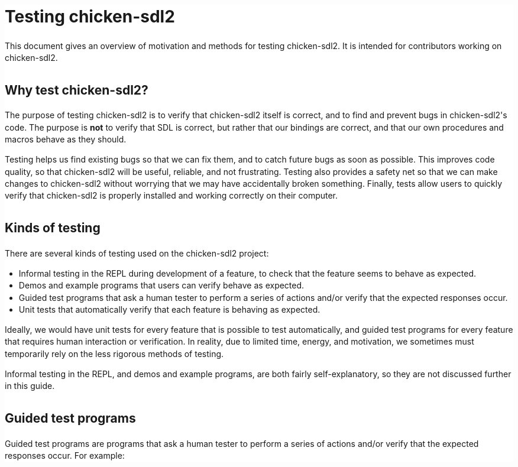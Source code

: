 # Testing chicken-sdl2

This document gives an overview of motivation and methods for testing
chicken-sdl2. It is intended for contributors working on chicken-sdl2.


## Why test chicken-sdl2?

The purpose of testing chicken-sdl2 is to verify that chicken-sdl2
itself is correct, and to find and prevent bugs in chicken-sdl2's
code. The purpose is **not** to verify that SDL is correct, but rather
that our bindings are correct, and that our own procedures and macros
behave as they should.

Testing helps us find existing bugs so that we can fix them, and to
catch future bugs as soon as possible. This improves code quality, so
that chicken-sdl2 will be useful, reliable, and not frustrating.
Testing also provides a safety net so that we can make changes to
chicken-sdl2 without worrying that we may have accidentally broken
something. Finally, tests allow users to quickly verify that
chicken-sdl2 is properly installed and working correctly on their
computer.


## Kinds of testing

There are several kinds of testing used on the chicken-sdl2 project:

- Informal testing in the REPL during development of a feature, to
  check that the feature seems to behave as expected.
- Demos and example programs that users can verify behave as expected.
- Guided test programs that ask a human tester to perform a series of
  actions and/or verify that the expected responses occur.
- Unit tests that automatically verify that each feature is behaving
  as expected.

Ideally, we would have unit tests for every feature that is possible
to test automatically, and guided test programs for every feature that
requires human interaction or verification. In reality, due to limited
time, energy, and motivation, we sometimes must temporarily rely on
the less rigorous methods of testing.

Informal testing in the REPL, and demos and example programs, are both
fairly self-explanatory, so they are not discussed further in this
guide.


## Guided test programs

Guided test programs are programs that ask a human tester to perform a
series of actions and/or verify that the expected responses occur. For
example:
